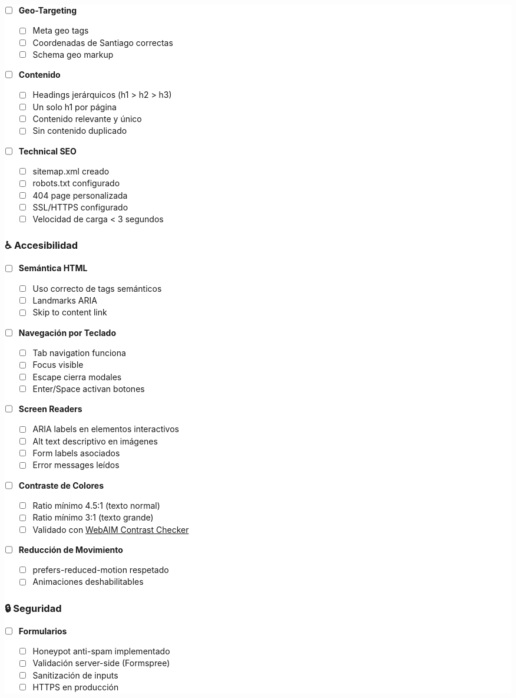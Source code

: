 - [ ] **Geo-Targeting**

  - [ ] Meta geo tags
  - [ ] Coordenadas de Santiago correctas
  - [ ] Schema geo markup

- [ ] **Contenido**

  - [ ] Headings jerárquicos (h1 > h2 > h3)
  - [ ] Un solo h1 por página
  - [ ] Contenido relevante y único
  - [ ] Sin contenido duplicado

- [ ] **Technical SEO**
  - [ ] sitemap.xml creado
  - [ ] robots.txt configurado
  - [ ] 404 page personalizada
  - [ ] SSL/HTTPS configurado
  - [ ] Velocidad de carga < 3 segundos

### ♿ Accesibilidad

- [ ] **Semántica HTML**

  - [ ] Uso correcto de tags semánticos
  - [ ] Landmarks ARIA
  - [ ] Skip to content link

- [ ] **Navegación por Teclado**

  - [ ] Tab navigation funciona
  - [ ] Focus visible
  - [ ] Escape cierra modales
  - [ ] Enter/Space activan botones

- [ ] **Screen Readers**

  - [ ] ARIA labels en elementos interactivos
  - [ ] Alt text descriptivo en imágenes
  - [ ] Form labels asociados
  - [ ] Error messages leídos

- [ ] **Contraste de Colores**

  - [ ] Ratio mínimo 4.5:1 (texto normal)
  - [ ] Ratio mínimo 3:1 (texto grande)
  - [ ] Validado con [WebAIM Contrast Checker](https://webaim.org/resources/contrastchecker/)

- [ ] **Reducción de Movimiento**
  - [ ] prefers-reduced-motion respetado
  - [ ] Animaciones deshabilitables

### 🔒 Seguridad

- [ ] **Formularios**

  - [ ] Honeypot anti-spam implementado
  - [ ] Validación server-side (Formspree)
  - [ ] Sanitización de inputs
  - [ ] HTTPS en producción
